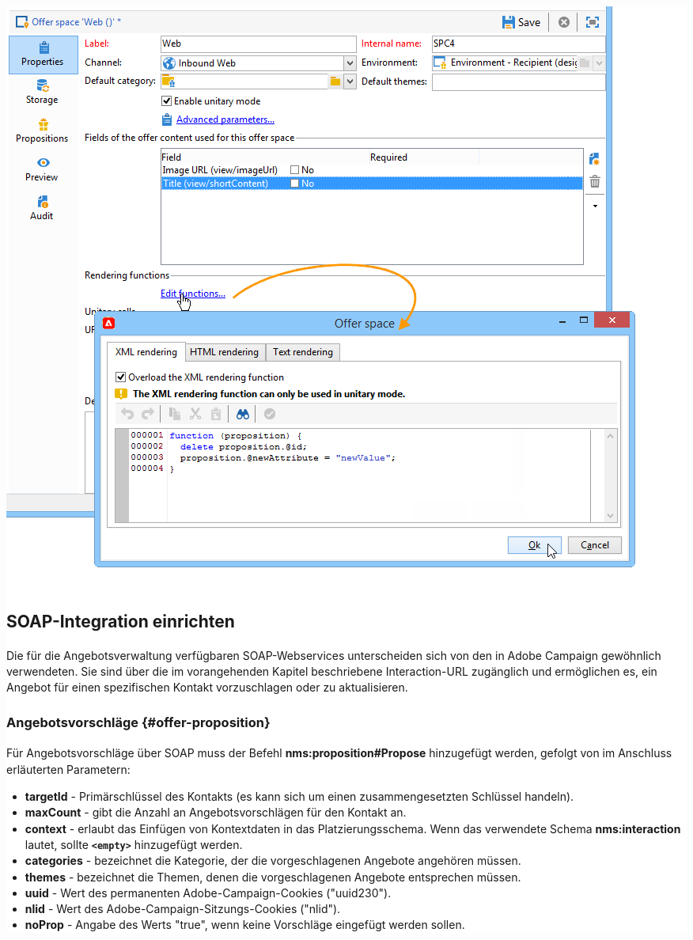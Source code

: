 ![](assets/interaction_xmlmode_001.png)

## SOAP-Integration einrichten

Die für die Angebotsverwaltung verfügbaren SOAP-Webservices unterscheiden sich von den in Adobe Campaign gewöhnlich verwendeten. Sie sind über die im vorangehenden Kapitel beschriebene Interaction-URL zugänglich und ermöglichen es, ein Angebot für einen spezifischen Kontakt vorzuschlagen oder zu aktualisieren.

### Angebotsvorschläge {#offer-proposition}

Für Angebotsvorschläge über SOAP muss der Befehl **nms:proposition#Propose** hinzugefügt werden, gefolgt von im Anschluss erläuterten Parametern:

* **targetId** - Primärschlüssel des Kontakts (es kann sich um einen zusammengesetzten Schlüssel handeln).
* **maxCount** - gibt die Anzahl an Angebotsvorschlägen für den Kontakt an.
* **context** - erlaubt das Einfügen von Kontextdaten in das Platzierungsschema. Wenn das verwendete Schema **nms:interaction** lautet, sollte **`<empty>`** hinzugefügt werden.
* **categories** - bezeichnet die Kategorie, der die vorgeschlagenen Angebote angehören müssen.
* **themes** - bezeichnet die Themen, denen die vorgeschlagenen Angebote entsprechen müssen.
* **uuid** - Wert des permanenten Adobe-Campaign-Cookies (&quot;uuid230&quot;).
* **nlid** - Wert des Adobe-Campaign-Sitzungs-Cookies (&quot;nlid&quot;).
* **noProp** - Angabe des Werts &quot;true&quot;, wenn keine Vorschläge eingefügt werden sollen.
